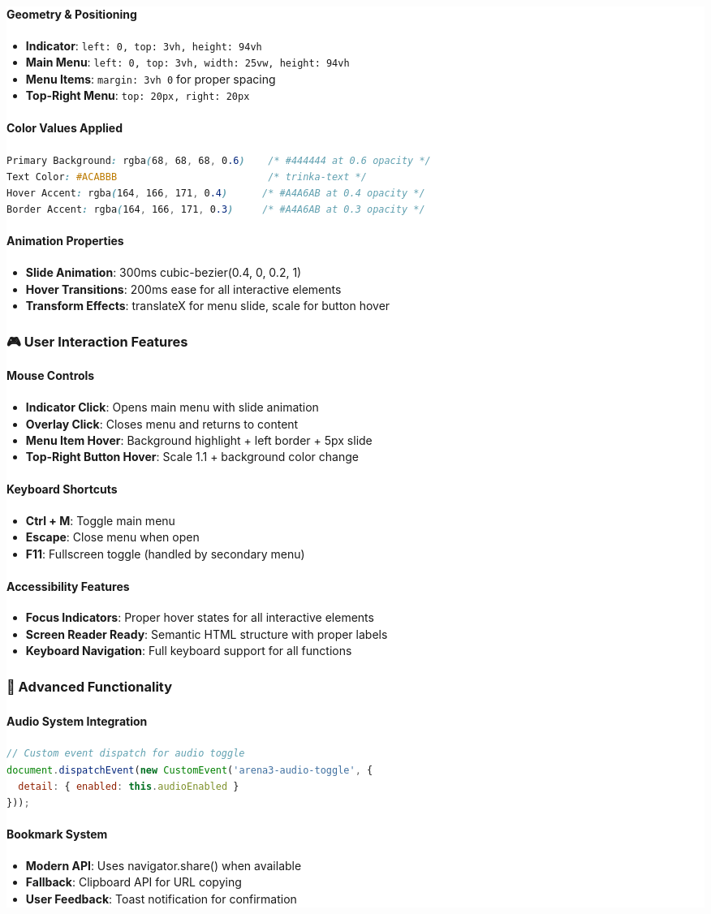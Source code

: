 #### **Geometry & Positioning**
- **Indicator**: `left: 0, top: 3vh, height: 94vh`
- **Main Menu**: `left: 0, top: 3vh, width: 25vw, height: 94vh`
- **Menu Items**: `margin: 3vh 0` for proper spacing
- **Top-Right Menu**: `top: 20px, right: 20px`

#### **Color Values Applied**
```css
Primary Background: rgba(68, 68, 68, 0.6)    /* #444444 at 0.6 opacity */
Text Color: #ACABBB                          /* trinka-text */
Hover Accent: rgba(164, 166, 171, 0.4)      /* #A4A6AB at 0.4 opacity */
Border Accent: rgba(164, 166, 171, 0.3)     /* #A4A6AB at 0.3 opacity */
```

#### **Animation Properties**
- **Slide Animation**: 300ms cubic-bezier(0.4, 0, 0.2, 1)
- **Hover Transitions**: 200ms ease for all interactive elements
- **Transform Effects**: translateX for menu slide, scale for button hover

### 🎮 User Interaction Features

#### **Mouse Controls**
- **Indicator Click**: Opens main menu with slide animation
- **Overlay Click**: Closes menu and returns to content
- **Menu Item Hover**: Background highlight + left border + 5px slide
- **Top-Right Button Hover**: Scale 1.1 + background color change

#### **Keyboard Shortcuts**
- **Ctrl + M**: Toggle main menu
- **Escape**: Close menu when open
- **F11**: Fullscreen toggle (handled by secondary menu)

#### **Accessibility Features**
- **Focus Indicators**: Proper hover states for all interactive elements
- **Screen Reader Ready**: Semantic HTML structure with proper labels
- **Keyboard Navigation**: Full keyboard support for all functions

### 🔧 Advanced Functionality

#### **Audio System Integration**
```javascript
// Custom event dispatch for audio toggle
document.dispatchEvent(new CustomEvent('arena3-audio-toggle', {
  detail: { enabled: this.audioEnabled }
}));
```

#### **Bookmark System**
- **Modern API**: Uses navigator.share() when available
- **Fallback**: Clipboard API for URL copying
- **User Feedback**: Toast notification for confirmation
